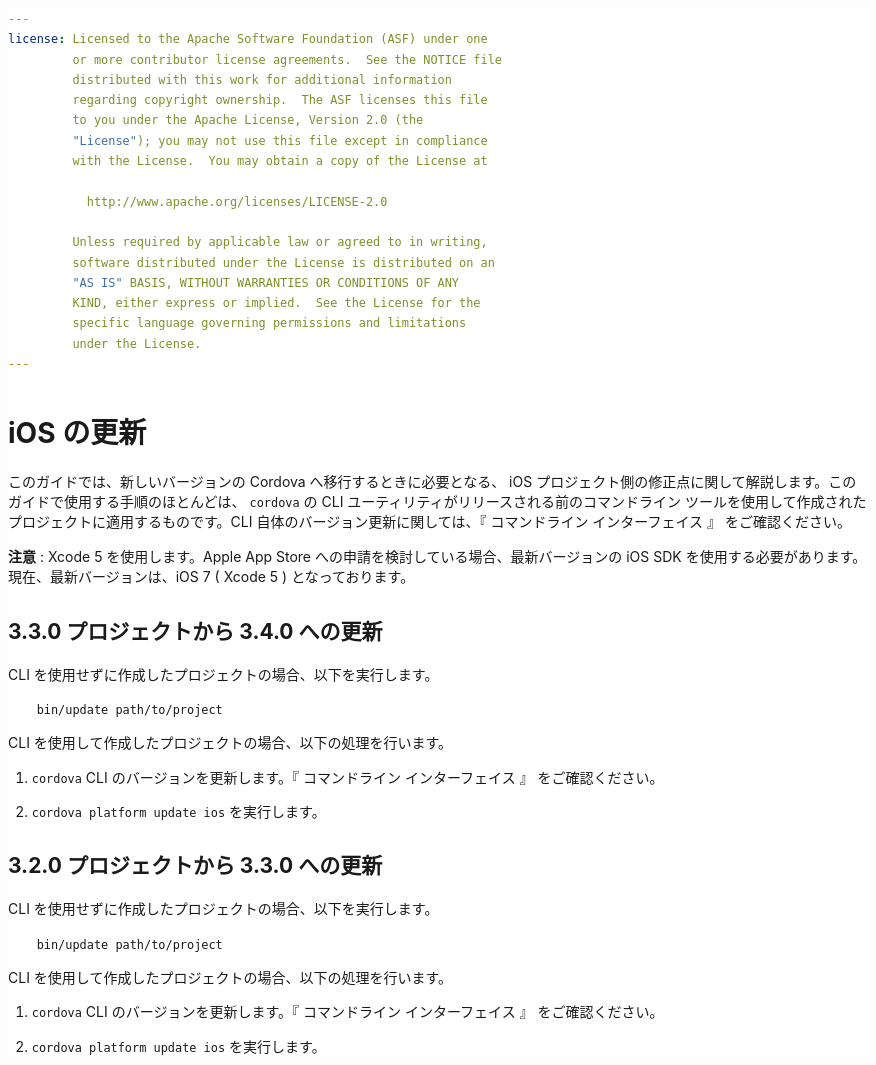 ```yaml
---
license: Licensed to the Apache Software Foundation (ASF) under one
         or more contributor license agreements.  See the NOTICE file
         distributed with this work for additional information
         regarding copyright ownership.  The ASF licenses this file
         to you under the Apache License, Version 2.0 (the
         "License"); you may not use this file except in compliance
         with the License.  You may obtain a copy of the License at

           http://www.apache.org/licenses/LICENSE-2.0

         Unless required by applicable law or agreed to in writing,
         software distributed under the License is distributed on an
         "AS IS" BASIS, WITHOUT WARRANTIES OR CONDITIONS OF ANY
         KIND, either express or implied.  See the License for the
         specific language governing permissions and limitations
         under the License.
---
```


# iOS の更新

このガイドでは、新しいバージョンの Cordova へ移行するときに必要となる、 iOS プロジェクト側の修正点に関して解説します。このガイドで使用する手順のほとんどは、 `cordova` の CLI ユーティリティがリリースされる前のコマンドライン ツールを使用して作成されたプロジェクトに適用するものです。CLI 自体のバージョン更新に関しては、『 コマンドライン インターフェイス 』 をご確認ください。

__注意__ : Xcode 5 を使用します。Apple App Store への申請を検討している場合、最新バージョンの iOS SDK を使用する必要があります。現在、最新バージョンは、iOS 7 ( Xcode 5 ) となっております。

## 3.3.0 プロジェクトから 3.4.0 への更新

CLI を使用せずに作成したプロジェクトの場合、以下を実行します。

        bin/update path/to/project

CLI を使用して作成したプロジェクトの場合、以下の処理を行います。

1. `cordova` CLI のバージョンを更新します。『 コマンドライン インターフェイス 』 をご確認ください。

2. `cordova platform update ios` を実行します。

## 3.2.0 プロジェクトから 3.3.0 への更新

CLI を使用せずに作成したプロジェクトの場合、以下を実行します。

        bin/update path/to/project

CLI を使用して作成したプロジェクトの場合、以下の処理を行います。

1. `cordova` CLI のバージョンを更新します。『 コマンドライン インターフェイス 』 をご確認ください。

2. `cordova platform update ios` を実行します。
